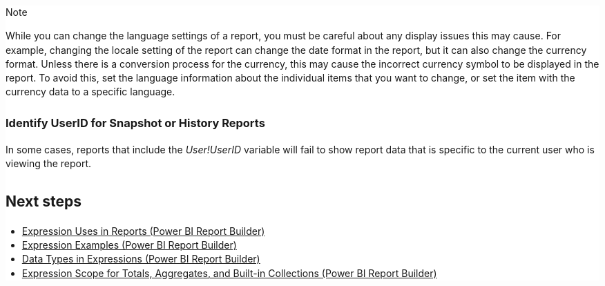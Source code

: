 > [!NOTE]  
> While you can change the language settings of a report, you must be careful about any display issues this may cause. For example, changing the locale setting of the report can change the date format in the report, but it can also change the currency format. Unless there is a conversion process for the currency, this may cause the incorrect currency symbol to be displayed in the report. To avoid this, set the language information about the individual items that you want to change, or set the item with the currency data to a specific language.

### Identify UserID for Snapshot or History Reports

In some cases, reports that include the *User!UserID* variable will fail to show report data that is specific to the current user who is viewing the report.

## Next steps

- [Expression Uses in Reports (Power BI Report Builder)](./expression-uses-reports-report-builder.md)
- [Expression Examples (Power BI Report Builder)](./report-builder-expression-examples.md)
- [Data Types in Expressions (Power BI Report Builder)](./data-types-expressions-report-builder.md)
- [Expression Scope for Totals, Aggregates, and Built-in Collections (Power BI Report Builder)](./expression-scope-for-totals-aggregates-and-built-in-collections.md)
